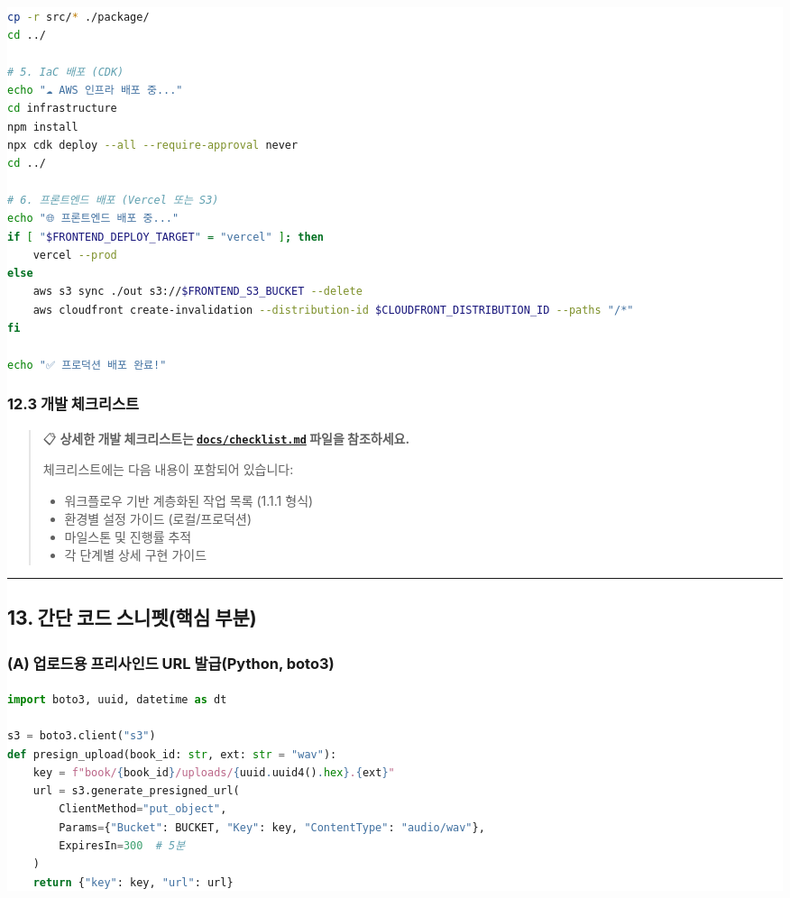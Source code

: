```bash
cp -r src/* ./package/
cd ../

# 5. IaC 배포 (CDK)
echo "☁️ AWS 인프라 배포 중..."
cd infrastructure
npm install
npx cdk deploy --all --require-approval never
cd ../

# 6. 프론트엔드 배포 (Vercel 또는 S3)
echo "🌐 프론트엔드 배포 중..."
if [ "$FRONTEND_DEPLOY_TARGET" = "vercel" ]; then
    vercel --prod
else
    aws s3 sync ./out s3://$FRONTEND_S3_BUCKET --delete
    aws cloudfront create-invalidation --distribution-id $CLOUDFRONT_DISTRIBUTION_ID --paths "/*"
fi

echo "✅ 프로덕션 배포 완료!"
```

### 12.3 개발 체크리스트

> 📋 **상세한 개발 체크리스트는 [`docs/checklist.md`](./checklist.md) 파일을 참조하세요.**
> 
> 체크리스트에는 다음 내용이 포함되어 있습니다:
> - 워크플로우 기반 계층화된 작업 목록 (1.1.1 형식)
> - 환경별 설정 가이드 (로컬/프로덕션)
> - 마일스톤 및 진행률 추적
> - 각 단계별 상세 구현 가이드

---

## 13. 간단 코드 스니펫(핵심 부분)

### (A) 업로드용 프리사인드 URL 발급(Python, boto3)

```python
import boto3, uuid, datetime as dt

s3 = boto3.client("s3")
def presign_upload(book_id: str, ext: str = "wav"):
    key = f"book/{book_id}/uploads/{uuid.uuid4().hex}.{ext}"
    url = s3.generate_presigned_url(
        ClientMethod="put_object",
        Params={"Bucket": BUCKET, "Key": key, "ContentType": "audio/wav"},
        ExpiresIn=300  # 5분
    )
    return {"key": key, "url": url}
```
